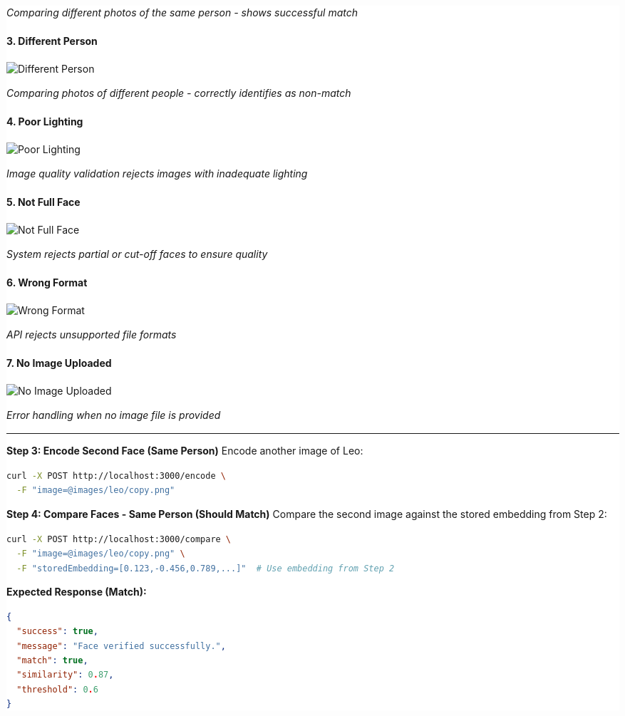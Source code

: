 *Comparing different photos of the same person - shows successful match*

#### 3. Different Person

![Different Person](screenshots/another%20person.png)

*Comparing photos of different people - correctly identifies as non-match*

#### 4. Poor Lighting

![Poor Lighting](screenshots/poor%20lightning.png)

*Image quality validation rejects images with inadequate lighting*

#### 5. Not Full Face

![Not Full Face](screenshots/not%20full%20face.png)

*System rejects partial or cut-off faces to ensure quality*

#### 6. Wrong Format

![Wrong Format](screenshots/wrong%20format.png)

*API rejects unsupported file formats*

#### 7. No Image Uploaded

![No Image Uploaded](screenshots/no%20image%20uploaded.png)

*Error handling when no image file is provided*

---

**Step 3: Encode Second Face (Same Person)**
Encode another image of Leo:

```bash
curl -X POST http://localhost:3000/encode \
  -F "image=@images/leo/copy.png"
```

**Step 4: Compare Faces - Same Person (Should Match)**
Compare the second image against the stored embedding from Step 2:

```bash
curl -X POST http://localhost:3000/compare \
  -F "image=@images/leo/copy.png" \
  -F "storedEmbedding=[0.123,-0.456,0.789,...]"  # Use embedding from Step 2
```

**Expected Response (Match):**
```json
{
  "success": true,
  "message": "Face verified successfully.",
  "match": true,
  "similarity": 0.87,
  "threshold": 0.6
}
```

